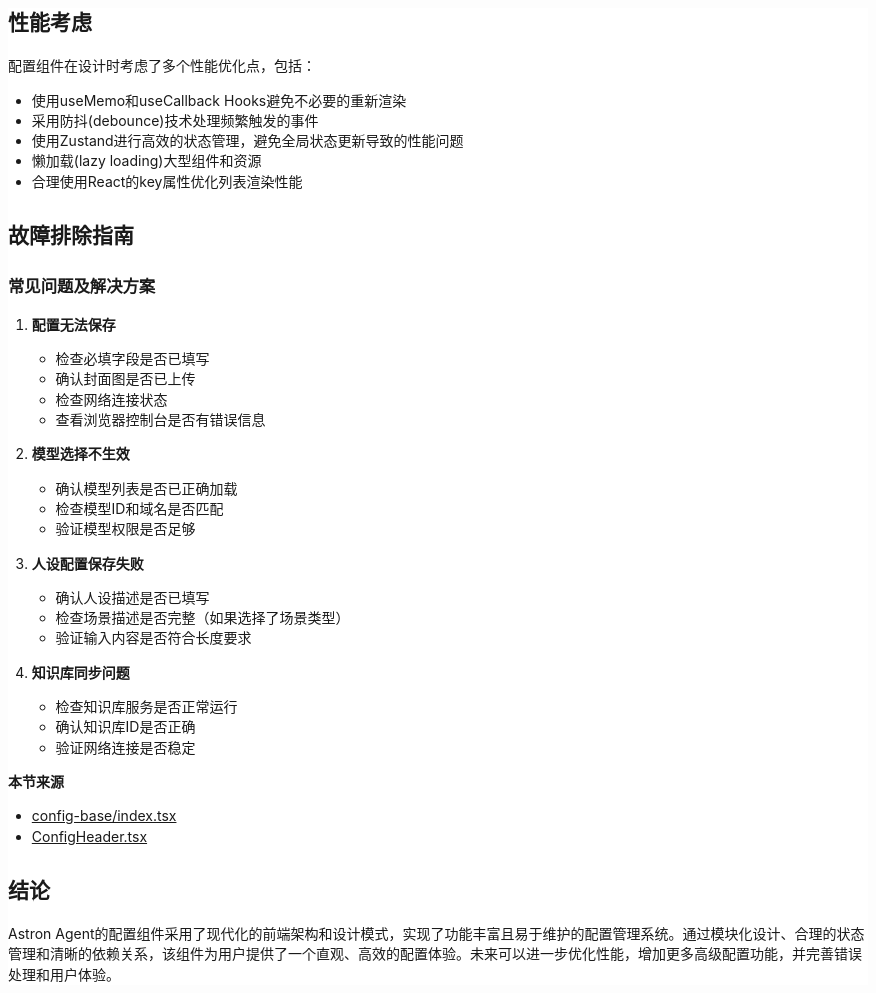 ## 性能考虑
配置组件在设计时考虑了多个性能优化点，包括：
- 使用useMemo和useCallback Hooks避免不必要的重新渲染
- 采用防抖(debounce)技术处理频繁触发的事件
- 使用Zustand进行高效的状态管理，避免全局状态更新导致的性能问题
- 懒加载(lazy loading)大型组件和资源
- 合理使用React的key属性优化列表渲染性能

## 故障排除指南
### 常见问题及解决方案
1. **配置无法保存**
   - 检查必填字段是否已填写
   - 确认封面图是否已上传
   - 检查网络连接状态
   - 查看浏览器控制台是否有错误信息

2. **模型选择不生效**
   - 确认模型列表是否已正确加载
   - 检查模型ID和域名是否匹配
   - 验证模型权限是否足够

3. **人设配置保存失败**
   - 确认人设描述是否已填写
   - 检查场景描述是否完整（如果选择了场景类型）
   - 验证输入内容是否符合长度要求

4. **知识库同步问题**
   - 检查知识库服务是否正常运行
   - 确认知识库ID是否正确
   - 验证网络连接是否稳定

**本节来源**
- [config-base/index.tsx](file://console/frontend/src/components/config-page-component/config-base/index.tsx#L1-L2030)
- [ConfigHeader.tsx](file://console/frontend/src/components/config-page-component/config-header/ConfigHeader.tsx#L1-L198)

## 结论
Astron Agent的配置组件采用了现代化的前端架构和设计模式，实现了功能丰富且易于维护的配置管理系统。通过模块化设计、合理的状态管理和清晰的依赖关系，该组件为用户提供了一个直观、高效的配置体验。未来可以进一步优化性能，增加更多高级配置功能，并完善错误处理和用户体验。